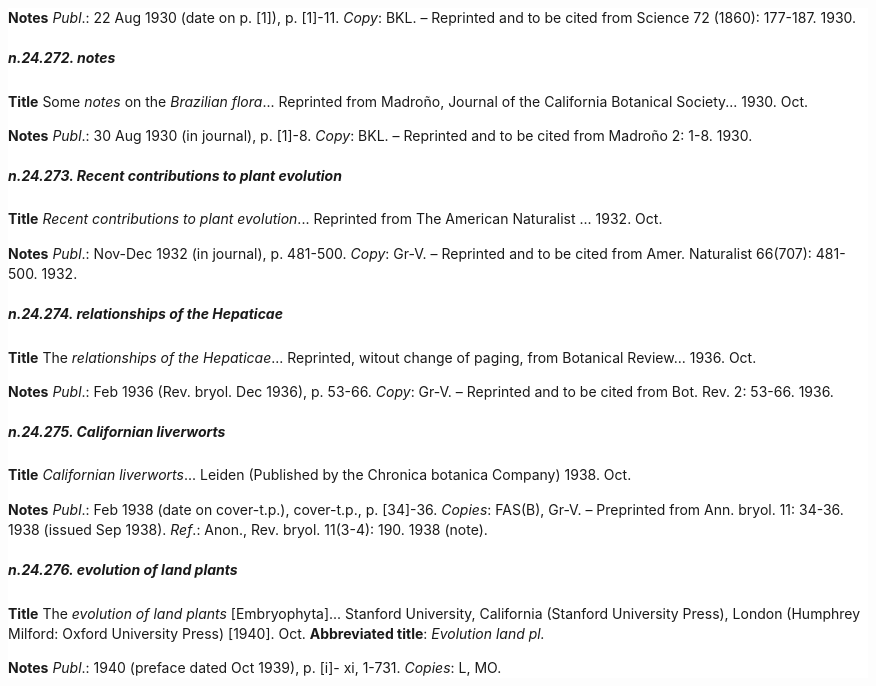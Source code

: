**Notes**
*Publ*.: 22 Aug 1930 (date on p. \[1\]), p. \[1\]-11. *Copy*: BKL. – Reprinted and to be cited from Science 72 (1860): 177-187. 1930.

##### n.24.272. notes

**Title**
Some *notes* on the *Brazilian flora*... Reprinted from Madroño, Journal of the California Botanical Society... 1930. Oct.

**Notes**
*Publ*.: 30 Aug 1930 (in journal), p. \[1\]-8. *Copy*: BKL. – Reprinted and to be cited from Madroño 2: 1-8. 1930.

##### n.24.273. Recent contributions to plant evolution

**Title**
*Recent contributions to plant evolution*... Reprinted from The American Naturalist ... 1932. Oct.

**Notes**
*Publ*.: Nov-Dec 1932 (in journal), p. 481-500. *Copy*: Gr-V. – Reprinted and to be cited from Amer. Naturalist 66(707): 481-500. 1932.

##### n.24.274. relationships of the Hepaticae

**Title**
The *relationships of the Hepaticae*... Reprinted, witout change of paging, from Botanical Review... 1936. Oct.

**Notes**
*Publ*.: Feb 1936 (Rev. bryol. Dec 1936), p. 53-66. *Copy*: Gr-V. – Reprinted and to be cited from Bot. Rev. 2: 53-66. 1936.

##### n.24.275. Californian liverworts

**Title**
*Californian liverworts*... Leiden (Published by the Chronica botanica Company) 1938. Oct.

**Notes**
*Publ*.: Feb 1938 (date on cover-t.p.), cover-t.p., p. \[34\]-36. *Copies*: FAS(B), Gr-V. – Preprinted from Ann. bryol. 11: 34-36. 1938 (issued Sep 1938).
*Ref*.: Anon., Rev. bryol. 11(3-4): 190. 1938 (note).

##### n.24.276. evolution of land plants

**Title**
The *evolution of land plants* \[Embryophyta\]... Stanford University, California (Stanford University Press), London (Humphrey Milford: Oxford University Press) \[1940\]. Oct.
**Abbreviated title**: *Evolution land pl.*

**Notes**
*Publ*.: 1940 (preface dated Oct 1939), p. \[i\]- xi, 1-731. *Copies*: L, MO.


